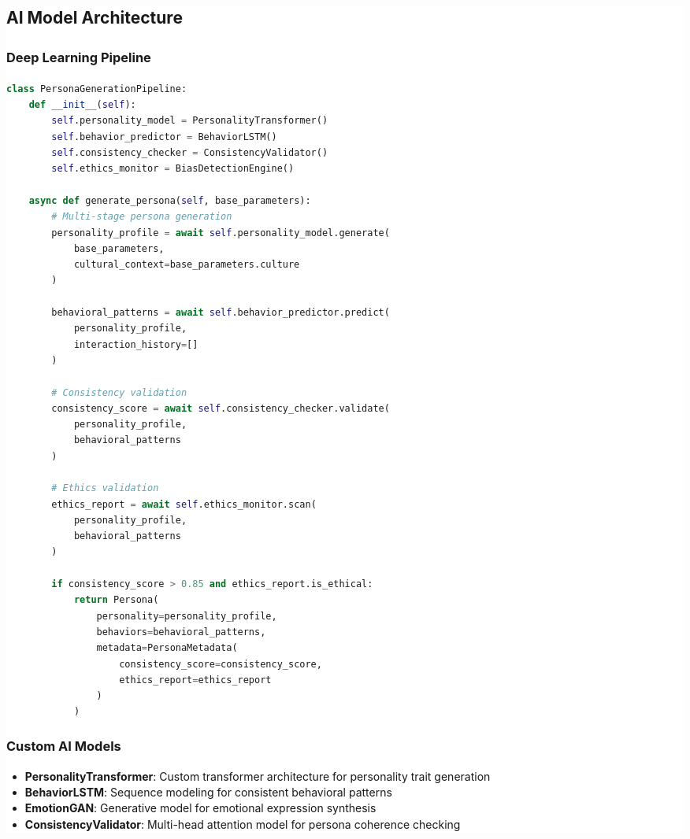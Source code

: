 ## AI Model Architecture

### Deep Learning Pipeline
```python
class PersonaGenerationPipeline:
    def __init__(self):
        self.personality_model = PersonalityTransformer()
        self.behavior_predictor = BehaviorLSTM()
        self.consistency_checker = ConsistencyValidator()
        self.ethics_monitor = BiasDetectionEngine()
    
    async def generate_persona(self, base_parameters):
        # Multi-stage persona generation
        personality_profile = await self.personality_model.generate(
            base_parameters, 
            cultural_context=base_parameters.culture
        )
        
        behavioral_patterns = await self.behavior_predictor.predict(
            personality_profile,
            interaction_history=[]
        )
        
        # Consistency validation
        consistency_score = await self.consistency_checker.validate(
            personality_profile, 
            behavioral_patterns
        )
        
        # Ethics validation
        ethics_report = await self.ethics_monitor.scan(
            personality_profile,
            behavioral_patterns
        )
        
        if consistency_score > 0.85 and ethics_report.is_ethical:
            return Persona(
                personality=personality_profile,
                behaviors=behavioral_patterns,
                metadata=PersonaMetadata(
                    consistency_score=consistency_score,
                    ethics_report=ethics_report
                )
            )
```

### Custom AI Models
- **PersonalityTransformer**: Custom transformer architecture for personality trait generation
- **BehaviorLSTM**: Sequence modeling for consistent behavioral patterns
- **EmotionGAN**: Generative model for emotional expression synthesis
- **ConsistencyValidator**: Multi-head attention model for persona coherence checking
